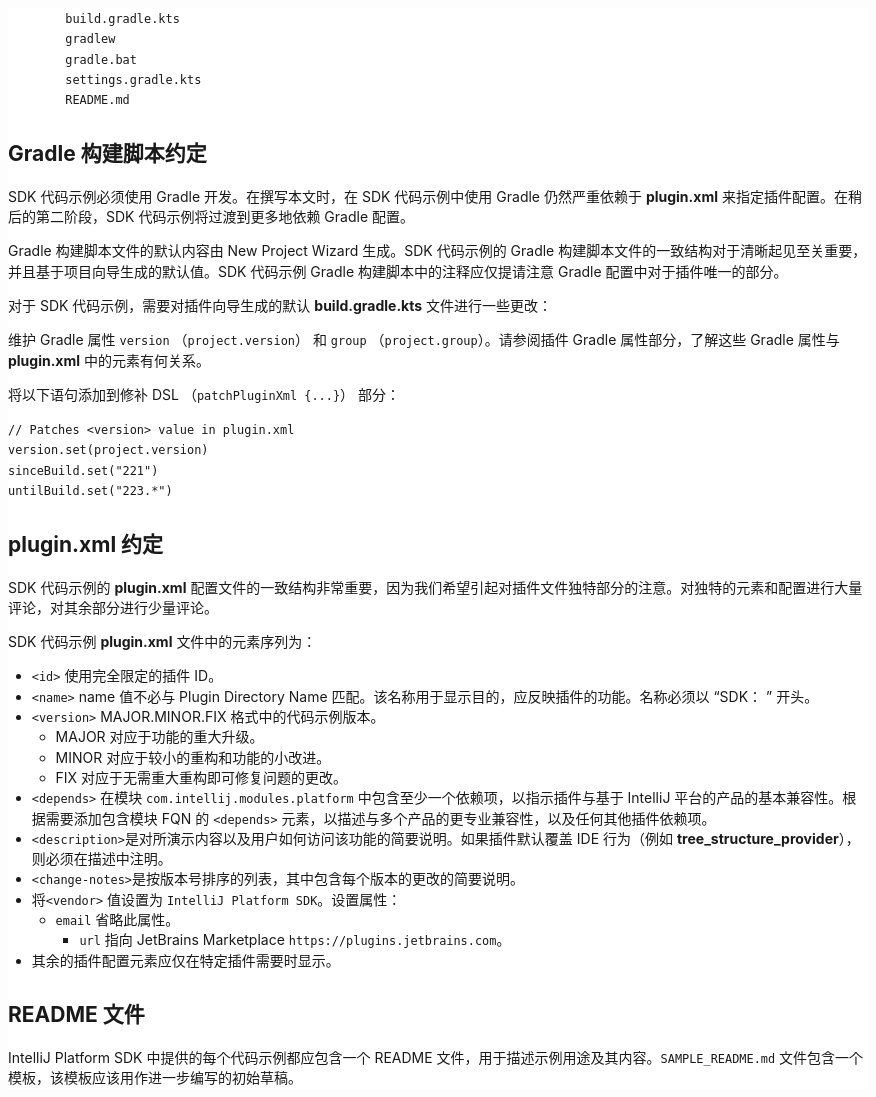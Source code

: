             build.gradle.kts
            gradlew
            gradle.bat
            settings.gradle.kts
            README.md

## Gradle 构建脚本约定

SDK 代码示例必须使用 Gradle 开发。在撰写本文时，在 SDK 代码示例中使用 Gradle 仍然严重依赖于 **plugin.xml** 来指定插件配置。在稍后的第二阶段，SDK 代码示例将过渡到更多地依赖 Gradle 配置。

Gradle 构建脚本文件的默认内容由 New Project Wizard 生成。SDK 代码示例的 Gradle 构建脚本文件的一致结构对于清晰起见至关重要，并且基于项目向导生成的默认值。SDK 代码示例 Gradle 构建脚本中的注释应仅提请注意 Gradle 配置中对于插件唯一的部分。

对于 SDK 代码示例，需要对插件向导生成的默认 **build.gradle.kts** 文件进行一些更改：

维护 Gradle 属性 `version` （`project.version`） 和 `group` （`project.group`）。请参阅插件 Gradle 属性部分，了解这些 Gradle 属性与 **plugin.xml** 中的元素有何关系。

将以下语句添加到修补 DSL （`patchPluginXml {...}`） 部分：

```
// Patches <version> value in plugin.xml
version.set(project.version)
sinceBuild.set("221")
untilBuild.set("223.*")
```

## plugin.xml 约定

SDK 代码示例的 **plugin.xml** 配置文件的一致结构非常重要，因为我们希望引起对插件文件独特部分的注意。对独特的元素和配置进行大量评论，对其余部分进行少量评论。

SDK 代码示例 **plugin.xml** 文件中的元素序列为：

- `<id>` 使用完全限定的插件 ID。
- `<name>` name 值不必与 Plugin Directory Name 匹配。该名称用于显示目的，应反映插件的功能。名称必须以 “SDK： ” 开头。
- `<version>` MAJOR.MINOR.FIX 格式中的代码示例版本。
    - MAJOR 对应于功能的重大升级。
    - MINOR 对应于较小的重构和功能的小改进。
    - FIX 对应于无需重大重构即可修复问题的更改。
- `<depends>` 在模块 `com.intellij.modules.platform` 中包含至少一个依赖项，以指示插件与基于 IntelliJ 平台的产品的基本兼容性。根据需要添加包含模块 FQN 的 `<depends>` 元素，以描述与多个产品的更专业兼容性，以及任何其他插件依赖项。
- `<description>`是对所演示内容以及用户如何访问该功能的简要说明。如果插件默认覆盖 IDE 行为（例如 **tree_structure_provider**），则必须在描述中注明。
- `<change-notes>`是按版本号排序的列表，其中包含每个版本的更改的简要说明。
- 将`<vendor>` 值设置为 `IntelliJ Platform SDK`。设置属性：
    - `email` 省略此属性。
      - `url` 指向 JetBrains Marketplace `https://plugins.jetbrains.com`。
- 其余的插件配置元素应仅在特定插件需要时显示。

## README 文件

IntelliJ Platform SDK 中提供的每个代码示例都应包含一个 README 文件，用于描述示例用途及其内容。`SAMPLE_README.md` 文件包含一个模板，该模板应该用作进一步编写的初始草稿。
